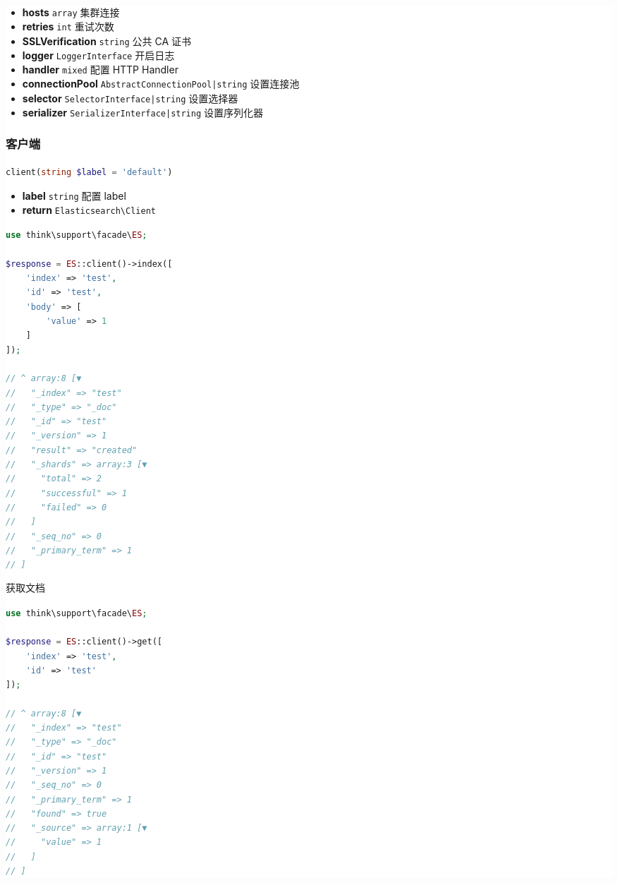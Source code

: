 - **hosts** `array` 集群连接
- **retries** `int` 重试次数
- **SSLVerification** `string` 公共 CA 证书
- **logger** `LoggerInterface` 开启日志
- **handler** `mixed` 配置 HTTP Handler
- **connectionPool** `AbstractConnectionPool|string` 设置连接池
- **selector** `SelectorInterface|string` 设置选择器
- **serializer** `SerializerInterface|string` 设置序列化器

### 客户端

```php
client(string $label = 'default')
```

- **label** `string` 配置 label
- **return** `Elasticsearch\Client`

```php
use think\support\facade\ES;

$response = ES::client()->index([
    'index' => 'test',
    'id' => 'test',
    'body' => [
        'value' => 1
    ]
]);

// ^ array:8 [▼
//   "_index" => "test"
//   "_type" => "_doc"
//   "_id" => "test"
//   "_version" => 1
//   "result" => "created"
//   "_shards" => array:3 [▼
//     "total" => 2
//     "successful" => 1
//     "failed" => 0
//   ]
//   "_seq_no" => 0
//   "_primary_term" => 1
// ]
```

获取文档

```php
use think\support\facade\ES;

$response = ES::client()->get([
    'index' => 'test',
    'id' => 'test'
]);

// ^ array:8 [▼
//   "_index" => "test"
//   "_type" => "_doc"
//   "_id" => "test"
//   "_version" => 1
//   "_seq_no" => 0
//   "_primary_term" => 1
//   "found" => true
//   "_source" => array:1 [▼
//     "value" => 1
//   ]
// ]
```
